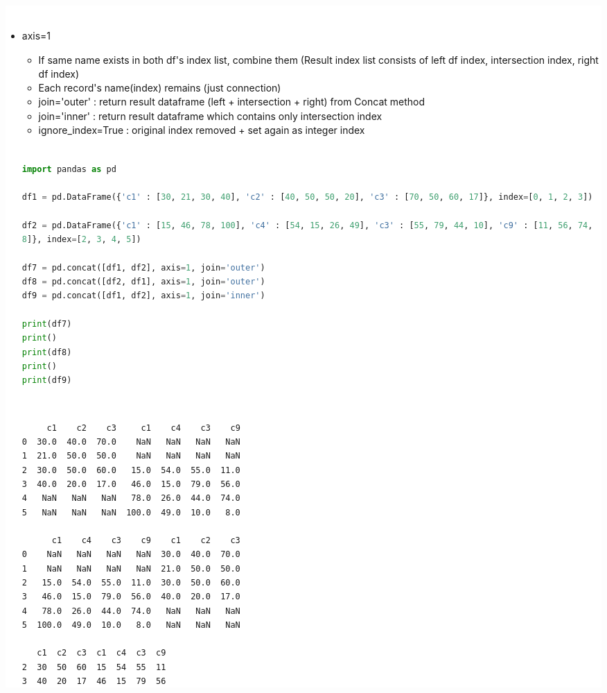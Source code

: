   <br>

* axis=1
  * If same name exists in both df's index list, combine them (Result index list consists of left df index, intersection index, right df index)
  * Each record's name(index) remains (just connection)
  * join='outer' : return result dataframe (left + intersection + right) from Concat method
  * join='inner' : return result dataframe which contains only intersection index
  * ignore_index=True : original index removed + set again as integer index

  <br>

  ~~~python
  import pandas as pd

  df1 = pd.DataFrame({'c1' : [30, 21, 30, 40], 'c2' : [40, 50, 50, 20], 'c3' : [70, 50, 60, 17]}, index=[0, 1, 2, 3])

  df2 = pd.DataFrame({'c1' : [15, 46, 78, 100], 'c4' : [54, 15, 26, 49], 'c3' : [55, 79, 44, 10], 'c9' : [11, 56, 74, 8]}, index=[2, 3, 4, 5])

  df7 = pd.concat([df1, df2], axis=1, join='outer')
  df8 = pd.concat([df2, df1], axis=1, join='outer')
  df9 = pd.concat([df1, df2], axis=1, join='inner')

  print(df7)
  print()
  print(df8)
  print()
  print(df9)
  ~~~

  <br>


  ~~~
       c1    c2    c3     c1    c4    c3    c9
  0  30.0  40.0  70.0    NaN   NaN   NaN   NaN
  1  21.0  50.0  50.0    NaN   NaN   NaN   NaN
  2  30.0  50.0  60.0   15.0  54.0  55.0  11.0
  3  40.0  20.0  17.0   46.0  15.0  79.0  56.0
  4   NaN   NaN   NaN   78.0  26.0  44.0  74.0
  5   NaN   NaN   NaN  100.0  49.0  10.0   8.0

        c1    c4    c3    c9    c1    c2    c3
  0    NaN   NaN   NaN   NaN  30.0  40.0  70.0
  1    NaN   NaN   NaN   NaN  21.0  50.0  50.0
  2   15.0  54.0  55.0  11.0  30.0  50.0  60.0
  3   46.0  15.0  79.0  56.0  40.0  20.0  17.0
  4   78.0  26.0  44.0  74.0   NaN   NaN   NaN
  5  100.0  49.0  10.0   8.0   NaN   NaN   NaN

     c1  c2  c3  c1  c4  c3  c9
  2  30  50  60  15  54  55  11
  3  40  20  17  46  15  79  56
  ~~~

